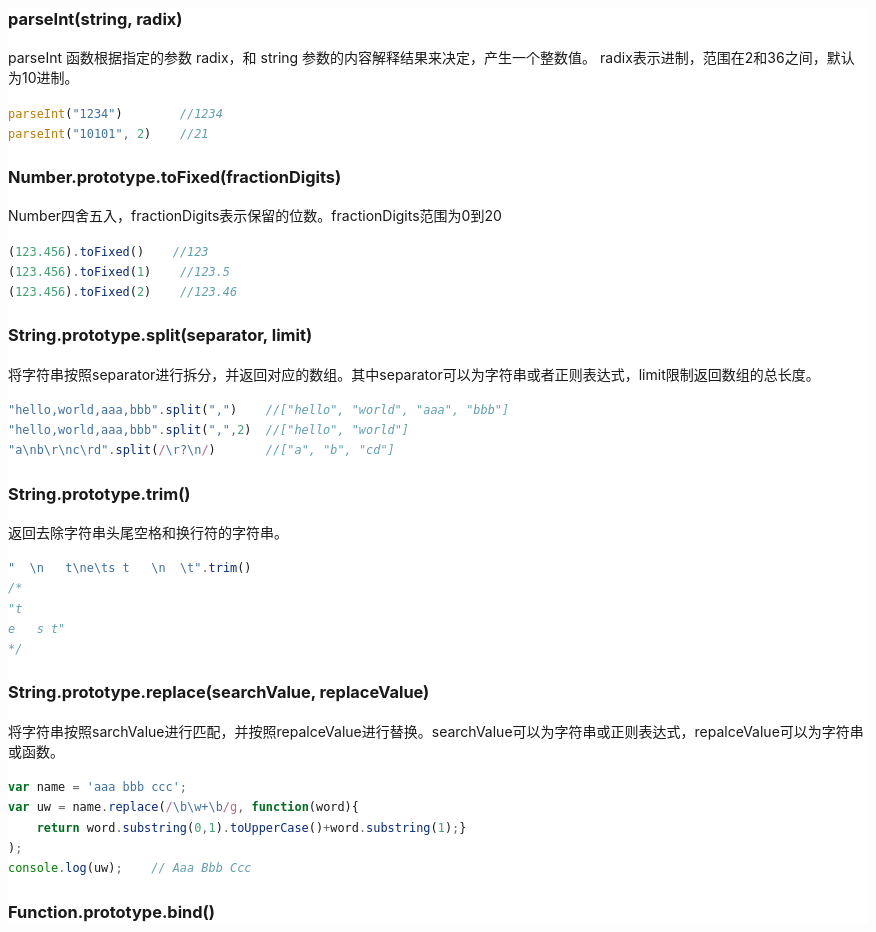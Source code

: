 ### parseInt(string, radix)

parseInt 函数根据指定的参数 radix，和 string 参数的内容解释结果来决定，产生一个整数值。
radix表示进制，范围在2和36之间，默认为10进制。

```javascript
parseInt("1234")        //1234
parseInt("10101", 2)    //21
```

### Number.prototype.toFixed(fractionDigits)

Number四舍五入，fractionDigits表示保留的位数。fractionDigits范围为0到20

```javascript
(123.456).toFixed()    //123
(123.456).toFixed(1)    //123.5
(123.456).toFixed(2)    //123.46
```

### String.prototype.split(separator, limit)

将字符串按照separator进行拆分，并返回对应的数组。其中separator可以为字符串或者正则表达式，limit限制返回数组的总长度。

```javascript
"hello,world,aaa,bbb".split(",")    //["hello", "world", "aaa", "bbb"]
"hello,world,aaa,bbb".split(",",2)  //["hello", "world"]
"a\nb\r\nc\rd".split(/\r?\n/)       //["a", "b", "cd"]
```

### String.prototype.trim()

返回去除字符串头尾空格和换行符的字符串。

```javascript
"  \n   t\ne\ts t   \n  \t".trim()
/*
"t
e   s t"
*/
```

### String.prototype.replace(searchValue, replaceValue)

将字符串按照sarchValue进行匹配，并按照repalceValue进行替换。searchValue可以为字符串或正则表达式，repalceValue可以为字符串或函数。

```javascript
var name = 'aaa bbb ccc';
var uw = name.replace(/\b\w+\b/g, function(word){
    return word.substring(0,1).toUpperCase()+word.substring(1);}
);
console.log(uw);    // Aaa Bbb Ccc
```

### Function.prototype.bind()

